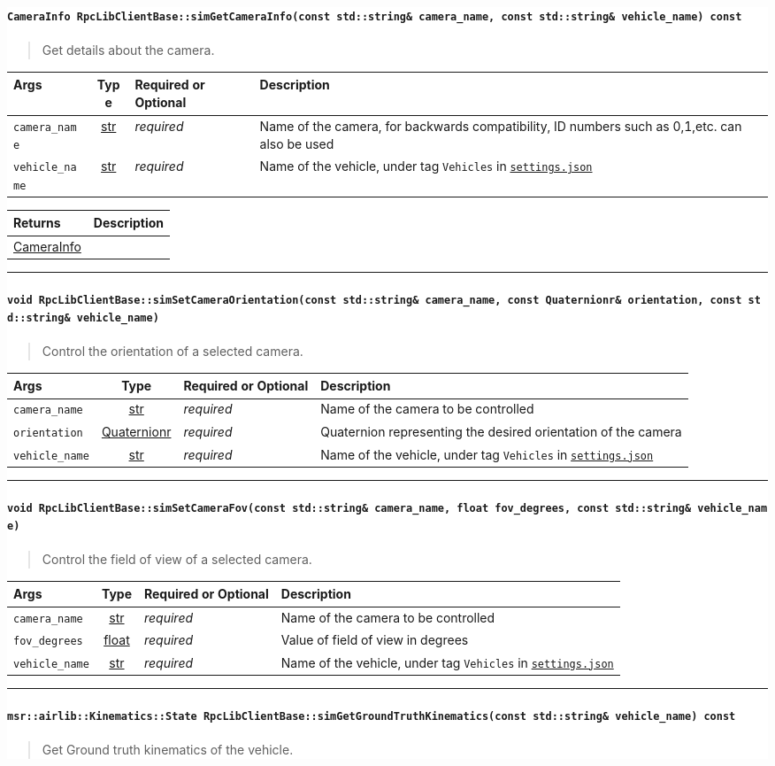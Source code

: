  
#### `CameraInfo RpcLibClientBase::simGetCameraInfo(const std::string& camera_name, const std::string& vehicle_name) const` 
 > Get details about the camera.

| **Args**        | **Type** | **Required or Optional**          | **Description**                       |
| :-------------- |:--------:| :---------------------------------| :-------------------------------------|
| `camera_name`   | [str][s] | _required_ | Name of the camera, for backwards compatibility, ID numbers such as 0,1,etc. can also be used | 
| `vehicle_name`  | [str][s] | _required_          | Name of the vehicle, under tag `Vehicles` in [`settings.json`][settings]     |

| **Returns**                   | **Description**                                                                        |
| :---------------------------- | :--------------------------------------------------------------------------------------|
| [CameraInfo][cam]             |      | 

---
 
#### `void RpcLibClientBase::simSetCameraOrientation(const std::string& camera_name, const Quaternionr& orientation, const std::string& vehicle_name)` 
 > Control the orientation of a selected camera.

| **Args**        | **Type** | **Required or Optional**          | **Description**                       |
| :-------------- |:--------:| :---------------------------------| :-------------------------------------|
| `camera_name`   | [str][s] | _required_ | Name of the camera to be controlled | 
| `orientation`   | [Quaternionr][quat] | _required_ | Quaternion representing the desired orientation of the camera | 
| `vehicle_name`  | [str][s] | _required_          | Name of the vehicle, under tag `Vehicles` in [`settings.json`][settings]     |

---
 
#### `void RpcLibClientBase::simSetCameraFov(const std::string& camera_name, float fov_degrees, const std::string& vehicle_name)` 
 > Control the field of view of a selected camera.

| **Args**        | **Type** | **Required or Optional**          | **Description**                       |
| :-------------- |:--------:| :---------------------------------| :-------------------------------------|
| `camera_name`   | [str][s] | _required_ | Name of the camera to be controlled | 
| `fov_degrees`   | [float][f]| _required_ | Value of field of view in degrees | 
| `vehicle_name`  | [str][s] | _required_          | Name of the vehicle, under tag `Vehicles` in [`settings.json`][settings]     |

---
 
#### `msr::airlib::Kinematics::State RpcLibClientBase::simGetGroundTruthKinematics(const std::string& vehicle_name) const` 
 > Get Ground truth kinematics of the vehicle. 


[b]: https://en.cppreference.com/w/cpp/language/bool_literal
[conn]: https://github.com/microsoft/AirSim/blob/b7a65bb7f7a9471a2ec0ce6f573512b880d3197a/AirLib/include/api/RpcLibClientBase.hpp#L24
[geo]: https://github.com/microsoft/AirSim/blob/b7a65bb7f7a9471a2ec0ce6f573512b880d3197a/AirLib/include/common/CommonStructs.hpp#L148
[wea]: https://github.com/microsoft/AirSim/blob/b7a65bb7f7a9471a2ec0ce6f573512b880d3197a/AirLib/include/api/WorldSimApiBase.hpp#L14
[imgtype]: https://github.com/microsoft/AirSim/blob/b7a65bb7f7a9471a2ec0ce6f573512b880d3197a/AirLib/include/common/ImageCaptureBase.hpp#L16
[imgreq]: https://github.com/microsoft/AirSim/blob/b7a65bb7f7a9471a2ec0ce6f573512b880d3197a/AirLib/include/common/ImageCaptureBase.hpp#L28
[imgres]: https://github.com/microsoft/AirSim/blob/b7a65bb7f7a9471a2ec0ce6f573512b880d3197a/AirLib/include/common/ImageCaptureBase.hpp#L46
[mesh]: https://github.com/microsoft/AirSim/blob/b7a65bb7f7a9471a2ec0ce6f573512b880d3197a/AirLib/include/common/CommonStructs.hpp#L307
[col]: https://github.com/microsoft/AirSim/blob/b7a65bb7f7a9471a2ec0ce6f573512b880d3197a/AirLib/include/common/CommonStructs.hpp#L207
[pose]: https://github.com/microsoft/AirSim/blob/b7a65bb7f7a9471a2ec0ce6f573512b880d3197a/AirLib/include/common/VectorMath.hpp#L47
[cam]: https://github.com/microsoft/AirSim/blob/b7a65bb7f7a9471a2ec0ce6f573512b880d3197a/AirLib/include/common/CommonStructs.hpp#L233
[quat]: https://github.com/microsoft/AirSim/blob/b7a65bb7f7a9471a2ec0ce6f573512b880d3197a/AirLib/include/api/RpcLibAdapatorsBase.hpp#L92
[kin]: https://github.com/microsoft/AirSim/blob/b7a65bb7f7a9471a2ec0ce6f573512b880d3197a/AirLib/include/physics/Kinematics.hpp#L13
[env]: https://github.com/microsoft/AirSim/blob/b7a65bb7f7a9471a2ec0ce6f573512b880d3197a/AirLib/include/physics/Environment.hpp#L14
[imu]: https://github.com/microsoft/AirSim/blob/b7a65bb7f7a9471a2ec0ce6f573512b880d3197a/AirLib/include/sensors/imu/ImuBase.hpp#L13
[baro]: https://github.com/microsoft/AirSim/blob/b7a65bb7f7a9471a2ec0ce6f573512b880d3197a/AirLib/include/sensors/barometer/BarometerBase.hpp#L13
[mag]: https://github.com/microsoft/AirSim/blob/b7a65bb7f7a9471a2ec0ce6f573512b880d3197a/AirLib/include/sensors/magnetometer/MagnetometerBase.hpp#L13
[gps]: https://github.com/microsoft/AirSim/blob/b7a65bb7f7a9471a2ec0ce6f573512b880d3197a/AirLib/include/sensors/gps/GpsBase.hpp#L14
[dist]: https://github.com/microsoft/AirSim/blob/b7a65bb7f7a9471a2ec0ce6f573512b880d3197a/AirLib/include/sensors/distance/DistanceBase.hpp#L13
[lidar]: https://github.com/microsoft/AirSim/blob/b7a65bb7f7a9471a2ec0ce6f573512b880d3197a/AirLib/include/common/CommonStructs.hpp#L298
[d]: https://en.cppreference.com/w/cpp/language/types
[uchar]: https://en.cppreference.com/w/cpp/language/types
[Cctl]: https://github.com/microsoft/AirSim/blob/b7a65bb7f7a9471a2ec0ce6f573512b880d3197a/AirLib/include/vehicles/car/api/CarApiBase.hpp#L19
[Cstate]: https://github.com/microsoft/AirSim/blob/b7a65bb7f7a9471a2ec0ce6f573512b880d3197a/AirLib/include/vehicles/car/api/CarApiBase.hpp#L52
[v]: https://en.cppreference.com/w/cpp/container/vector
[f]: https://en.cppreference.com/w/cpp/language/types
[s]: https://en.cppreference.com/w/cpp/string/basic_string
[i]: https://en.cppreference.com/w/cpp/language/types
[i]: https://en.cppreference.com/w/cpp/language/types
[F]: https://github.com/microsoft/AirSim/blob/b7a65bb7f7a9471a2ec0ce6f573512b880d3197a/AirLib/include/vehicles/multirotor/api/MultirotorRpcLibClient.hpp#L18
[settings]: https://github.com/microsoft/AirSim/blob/master/docs/multi_vehicle.md
[drivetrain]: https://github.com/microsoft/AirSim/blob/b7a65bb7f7a9471a2ec0ce6f573512b880d3197a/AirLib/include/vehicles/multirotor/api/MultirotorCommon.hpp#L10
[yawmode]: https://github.com/microsoft/AirSim/blob/b7a65bb7f7a9471a2ec0ce6f573512b880d3197a/AirLib/include/vehicles/multirotor/api/MultirotorCommon.hpp#L21
[state]: https://github.com/microsoft/AirSim/blob/b7a65bb7f7a9471a2ec0ce6f573512b880d3197a/AirLib/include/vehicles/multirotor/api/MultirotorCommon.hpp#L70
[vec]: https://github.com/microsoft/AirSim/blob/b7a65bb7f7a9471a2ec0ce6f573512b880d3197a/AirLib/include/api/RpcLibAdapatorsBase.hpp#L39
[rc]: https://github.com/microsoft/AirSim/blob/b7a65bb7f7a9471a2ec0ce6f573512b880d3197a/AirLib/include/common/CommonStructs.hpp#L259
